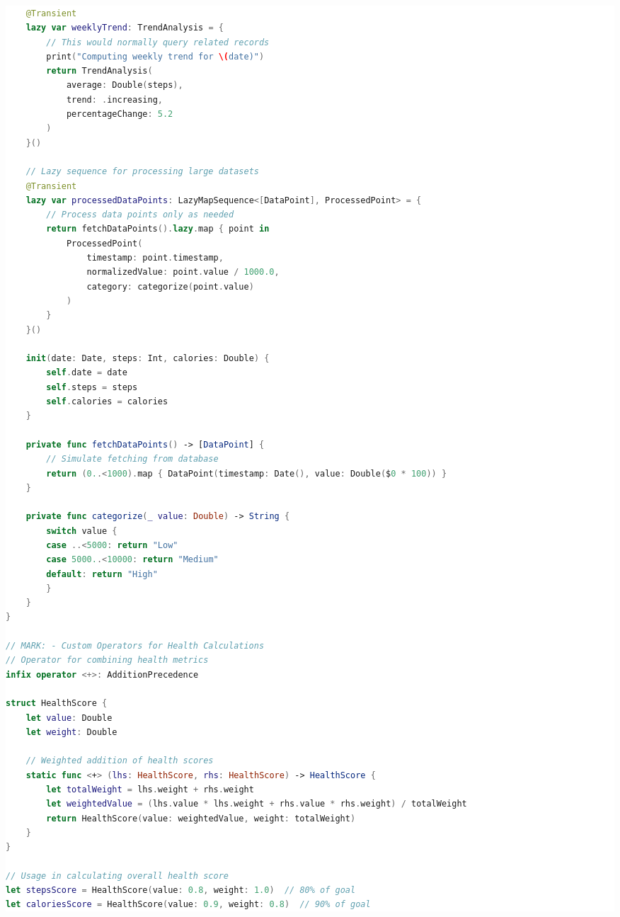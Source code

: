 ```swift
    @Transient
    lazy var weeklyTrend: TrendAnalysis = {
        // This would normally query related records
        print("Computing weekly trend for \(date)")
        return TrendAnalysis(
            average: Double(steps),
            trend: .increasing,
            percentageChange: 5.2
        )
    }()
    
    // Lazy sequence for processing large datasets
    @Transient
    lazy var processedDataPoints: LazyMapSequence<[DataPoint], ProcessedPoint> = {
        // Process data points only as needed
        return fetchDataPoints().lazy.map { point in
            ProcessedPoint(
                timestamp: point.timestamp,
                normalizedValue: point.value / 1000.0,
                category: categorize(point.value)
            )
        }
    }()
    
    init(date: Date, steps: Int, calories: Double) {
        self.date = date
        self.steps = steps
        self.calories = calories
    }
    
    private func fetchDataPoints() -> [DataPoint] {
        // Simulate fetching from database
        return (0..<1000).map { DataPoint(timestamp: Date(), value: Double($0 * 100)) }
    }
    
    private func categorize(_ value: Double) -> String {
        switch value {
        case ..<5000: return "Low"
        case 5000..<10000: return "Medium"
        default: return "High"
        }
    }
}

// MARK: - Custom Operators for Health Calculations
// Operator for combining health metrics
infix operator <+>: AdditionPrecedence

struct HealthScore {
    let value: Double
    let weight: Double
    
    // Weighted addition of health scores
    static func <+> (lhs: HealthScore, rhs: HealthScore) -> HealthScore {
        let totalWeight = lhs.weight + rhs.weight
        let weightedValue = (lhs.value * lhs.weight + rhs.value * rhs.weight) / totalWeight
        return HealthScore(value: weightedValue, weight: totalWeight)
    }
}

// Usage in calculating overall health score
let stepsScore = HealthScore(value: 0.8, weight: 1.0)  // 80% of goal
let caloriesScore = HealthScore(value: 0.9, weight: 0.8)  // 90% of goal
```